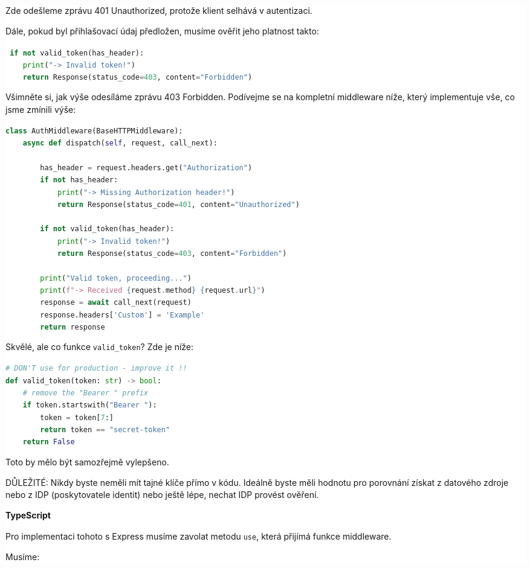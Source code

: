 Zde odešleme zprávu 401 Unauthorized, protože klient selhává v autentizaci.

Dále, pokud byl přihlašovací údaj předložen, musíme ověřit jeho platnost takto:

```python
 if not valid_token(has_header):
    print("-> Invalid token!")
    return Response(status_code=403, content="Forbidden")
```

Všimněte si, jak výše odesíláme zprávu 403 Forbidden. Podívejme se na kompletní middleware níže, který implementuje vše, co jsme zmínili výše:

```python
class AuthMiddleware(BaseHTTPMiddleware):
    async def dispatch(self, request, call_next):

        has_header = request.headers.get("Authorization")
        if not has_header:
            print("-> Missing Authorization header!")
            return Response(status_code=401, content="Unauthorized")

        if not valid_token(has_header):
            print("-> Invalid token!")
            return Response(status_code=403, content="Forbidden")

        print("Valid token, proceeding...")
        print(f"-> Received {request.method} {request.url}")
        response = await call_next(request)
        response.headers['Custom'] = 'Example'
        return response

```

Skvělé, ale co funkce `valid_token`? Zde je níže:

```python
# DON'T use for production - improve it !!
def valid_token(token: str) -> bool:
    # remove the "Bearer " prefix
    if token.startswith("Bearer "):
        token = token[7:]
        return token == "secret-token"
    return False
```

Toto by mělo být samozřejmě vylepšeno.

DŮLEŽITÉ: Nikdy byste neměli mít tajné klíče přímo v kódu. Ideálně byste měli hodnotu pro porovnání získat z datového zdroje nebo z IDP (poskytovatele identit) nebo ještě lépe, nechat IDP provést ověření.

**TypeScript**

Pro implementaci tohoto s Express musíme zavolat metodu `use`, která přijímá funkce middleware.

Musíme:
